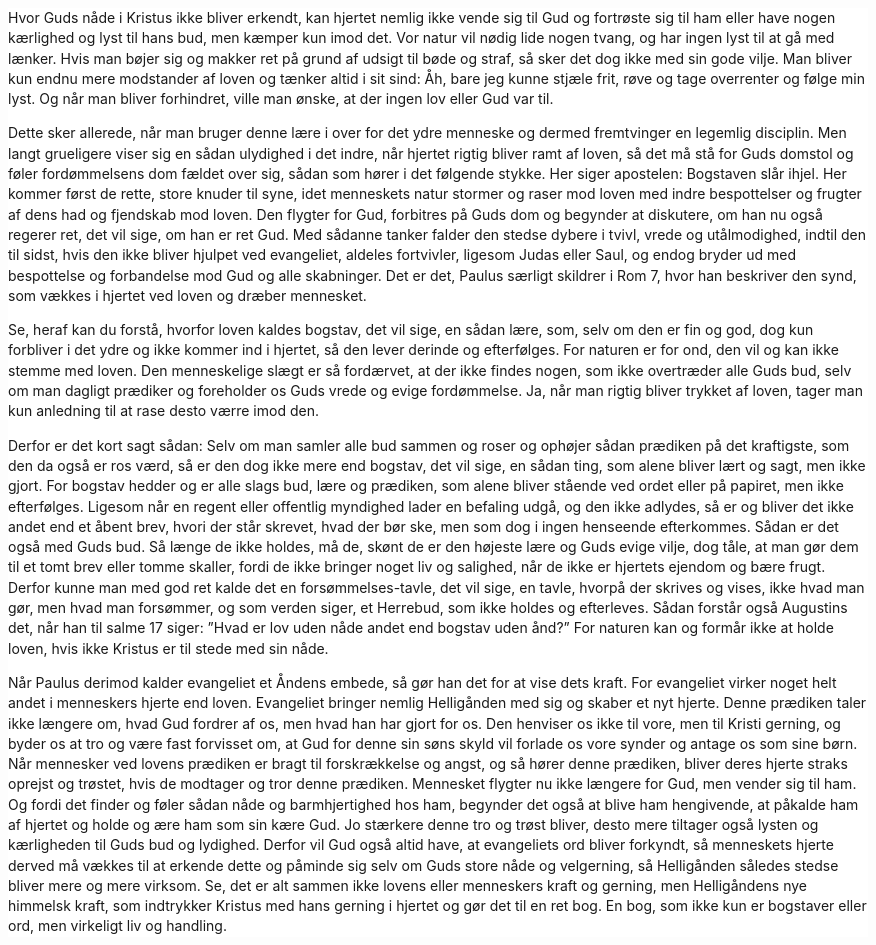 Hvor Guds nåde i Kristus ikke bliver erkendt, kan hjertet nemlig ikke vende sig til Gud og fortrøste sig til ham eller have nogen kærlighed og lyst til hans bud, men kæmper kun imod det. Vor n­atur vil nødig lide nogen tvang, og har ingen lyst til at gå med lænker. Hvis man bøjer sig og makker ret på grund af udsigt til bøde og straf, så sker det dog ikke med sin gode vilje. Man bliver kun endnu mere modstander af loven og tænker altid i sit sind: Åh, bare jeg kunne stjæle frit, røve og tage overrenter og følge min lyst. Og når man bliver forhindret, ville man ønske, at der ingen lov eller Gud var til.

Dette sker allerede, når man bruger denne lære i over for det ydre menneske og dermed fremtvinger en legemlig disciplin. Men langt grueligere viser sig en sådan ulydighed i det indre, når hjertet rigtig bliver ramt af loven, så det må stå for Guds domstol og føler fordømmelsens dom fældet over sig, sådan som hører i det følgende stykke. Her siger apostelen: Bogstaven slår ihjel. Her kommer først de rette, store knuder til syne, idet menneskets natur stormer og raser mod loven med indre bespottelser og frugter af dens had og fjendskab mod loven. Den flygter for Gud, forbitres på Guds dom og begynder at diskutere, om han nu også regerer ret, det vil sige, om han er ret Gud. Med sådanne tanker falder den stedse dy­bere i tvivl, vrede og utålmodighed, indtil den til sidst, hvis den ikke bliver hjul­pet ved evangeliet, aldeles fortvivler, lige­som Judas eller Saul, og endog bryder ud med bespottelse og forbandelse mod Gud og alle skabninger. Det er det, Paulus særligt skildrer i Rom 7, hvor han beskriver den synd, som vækkes i hjertet ved loven og dræber mennesket.

Se, heraf kan du forstå, hvorfor loven kaldes bogstav, det vil sige, en sådan lære, som, selv om den er fin og god, dog kun forbliver i det ydre og ikke kommer ind i hjertet, så den lever derinde og efterfølges. For naturen er for ond, den vil og kan ikke stemme med loven. Den menneskelige slægt er så fordærvet, at der ikke findes nogen, som ikke overtræder alle Guds bud, selv om man dagligt prædiker og foreholder os Guds vrede og evige fordømmelse. Ja, når man rigtig bliver trykket af loven, tager man kun anledning til at rase desto værre imod den.

Derfor er det kort sagt sådan: Selv om man samler alle bud sammen og roser og ophøjer sådan prædiken på det kraftigste, som den da også er ros værd, så er den dog ikke mere end bogstav, det vil sige, en sådan ting, som alene bliver lært og sagt, men ikke gjort. For bogstav hed­der og er alle slags bud, lære og prædiken, som alene bliver stående ved ordet eller på papiret, men ikke efterfølges. Ligesom når en regent eller offentlig myndighed lader en befaling udgå, og den ikke adlydes, så er og bliver det ikke andet end et åbent brev, hvori der står skrevet, hvad der bør ske, men som dog i ingen henseende efterkommes. Sådan er det også med Guds bud. Så længe de ikke holdes, må de, skønt de er den højeste lære og Guds evige vilje, dog tåle, at man gør dem til et tomt brev eller tomme skaller, fordi de ikke bringer noget liv og salighed, når de ikke er hjertets ejendom og bære frugt. Derfor kunne man med god ret kalde det en forsømmelses-tavle, det vil sige, en tavle, hvorpå der skrives og vises, ikke hvad man gør, men hvad man forsømmer, og som verden siger, et Herrebud, som ikke holdes og efterleves. Sådan forstår også Augustins det, når han til salme 17 siger: ”Hvad er lov uden nåde andet end bogstav uden ånd?” For naturen kan og formår ikke at holde loven, hvis ikke Kristus er til stede med sin nåde.

Når Paulus derimod kalder evan­geliet et Åndens embede, så gør han det for at vise dets kraft. For evangeliet virker no­get helt andet i menneskers hjerte end loven. Evangeliet bringer nemlig Helligånden med sig og skaber et nyt hjerte. Denne prædiken taler ikke længere om, hvad Gud fordrer af os, men hvad han har gjort for os. Den henviser os ikke til vore, men til Kristi gerning, og byder os at tro og være fast forvisset om, at Gud for denne sin søns skyld vil forlade os vore synder og antage os som sine børn. Når mennesker ved lovens prædiken er bragt til forskrækkelse og angst, og så hører denne prædiken, bliver deres hjerte straks oprejst og trøstet, hvis de modtager og tror denne prædiken. Mennesket flygter nu ikke længere for Gud, men vender sig til ham. Og fordi det finder og føler sådan nåde og barmhjertighed hos ham, begynder det også at blive ham hengivende, at påkalde ham af hjertet og holde og ære ham som sin kære Gud. Jo stærkere denne tro og trøst bliver, desto mere tiltager også lysten og kærligheden til Guds bud og lydighed. Derfor vil Gud også altid have, at evangeliets ord bliver forkyndt, så menneskets hjerte derved må vækkes til at erkende dette og påminde sig selv om Guds store nåde og velgerning, så Helligånden således stedse bliver mere og mere virksom. Se, det er alt sammen ikke lovens eller menne­skers kraft og gerning, men Helligåndens nye himmelsk kraft, som indtrykker Kristus med hans gerning i hjertet og gør det til en ret bog. En bog, som ikke kun er bogstaver eller ord, men vir­keligt liv og handling.
